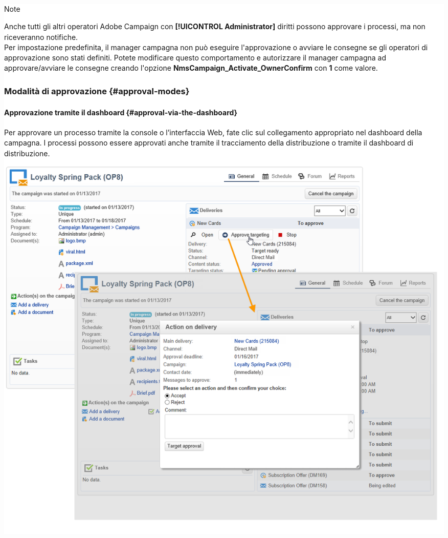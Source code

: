 >[!NOTE]
>
>Anche tutti gli altri operatori Adobe Campaign con **[!UICONTROL Administrator]** diritti possono approvare i processi, ma non riceveranno notifiche.\
>Per impostazione predefinita, il manager campagna non può eseguire l&#39;approvazione o avviare le consegne se gli operatori di approvazione sono stati definiti. Potete modificare questo comportamento e autorizzare il manager campagna ad approvare/avviare le consegne creando l&#39;opzione **NmsCampaign_Activate_OwnerConfirm** con **1** come valore.

### Modalità di approvazione {#approval-modes}

#### Approvazione tramite il dashboard {#approval-via-the-dashboard}

Per approvare un processo tramite la console o l’interfaccia Web, fate clic sul collegamento appropriato nel dashboard della campagna. I processi possono essere approvati anche tramite il tracciamento della distribuzione o tramite il dashboard di distribuzione.

![](assets/s_user_validation_from_console.png)

